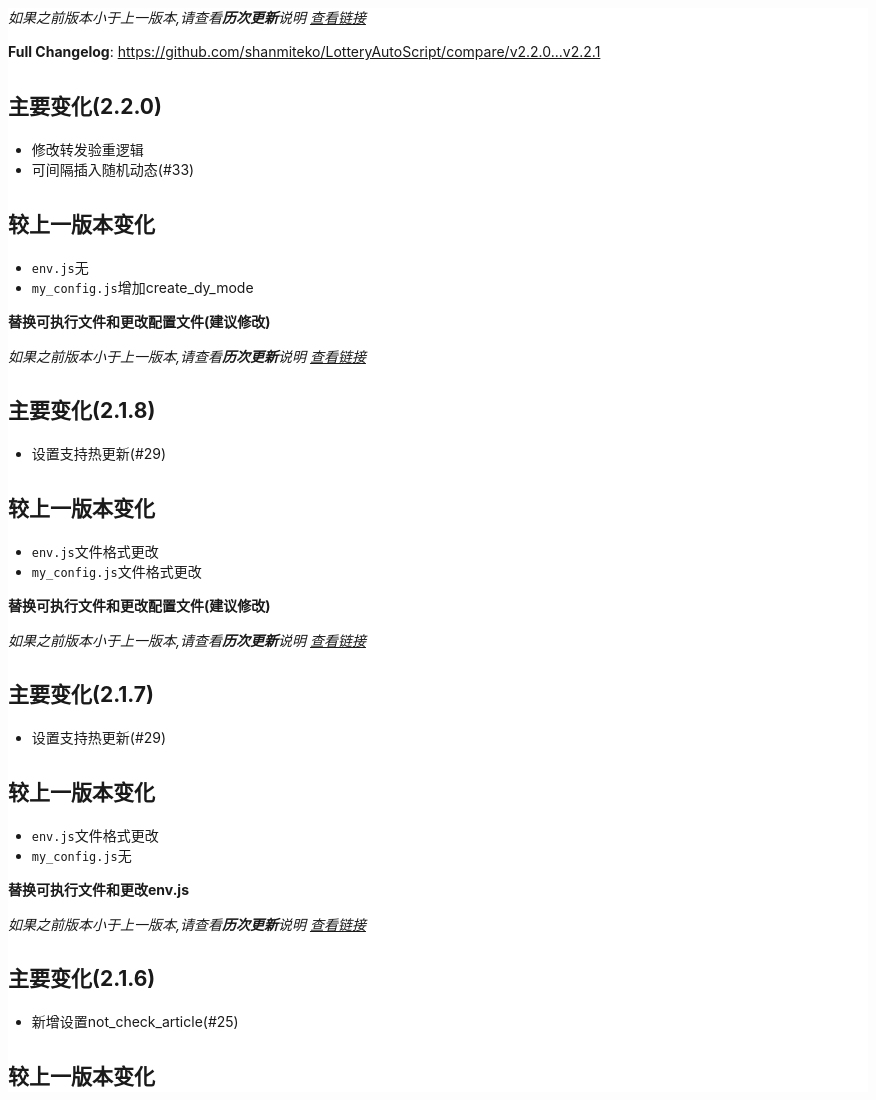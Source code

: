 _如果之前版本小于上一版本,请查看**历次更新**说明_
_[查看链接](https://github.com/shanmiteko/LotteryAutoScript/releases)_

**Full Changelog**: <https://github.com/shanmiteko/LotteryAutoScript/compare/v2.2.0...v2.2.1>

## 主要变化(2.2.0)

- 修改转发验重逻辑
- 可间隔插入随机动态(#33)

## 较上一版本变化

- `env.js`无
- `my_config.js`增加create_dy_mode

**替换可执行文件和更改配置文件(建议修改)**

_如果之前版本小于上一版本,请查看**历次更新**说明_
_[查看链接](https://github.com/shanmiteko/LotteryAutoScript/releases)_

## 主要变化(2.1.8)

- 设置支持热更新(#29)

## 较上一版本变化

- `env.js`文件格式更改
- `my_config.js`文件格式更改

**替换可执行文件和更改配置文件(建议修改)**

_如果之前版本小于上一版本,请查看**历次更新**说明_
_[查看链接](https://github.com/shanmiteko/LotteryAutoScript/releases)_

## 主要变化(2.1.7)

- 设置支持热更新(#29)

## 较上一版本变化

- `env.js`文件格式更改
- `my_config.js`无

**替换可执行文件和更改env.js**

_如果之前版本小于上一版本,请查看**历次更新**说明_
_[查看链接](https://github.com/shanmiteko/LotteryAutoScript/releases)_

## 主要变化(2.1.6)

- 新增设置not_check_article(#25)

## 较上一版本变化
